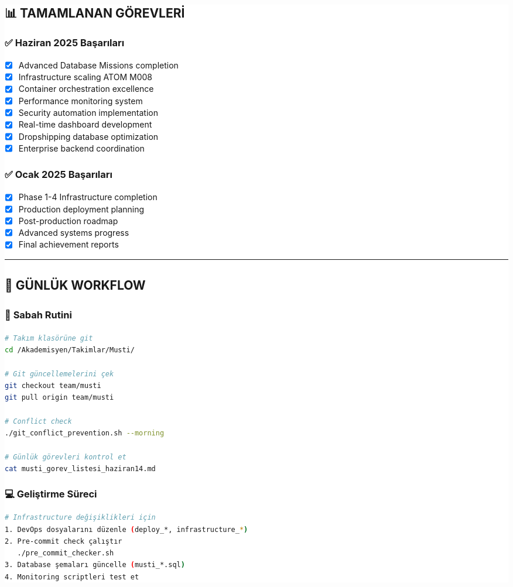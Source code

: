 
## 📊 **TAMAMLANAN GÖREVLERİ**

### ✅ **Haziran 2025 Başarıları**
- [x] Advanced Database Missions completion
- [x] Infrastructure scaling ATOM M008 
- [x] Container orchestration excellence
- [x] Performance monitoring system
- [x] Security automation implementation
- [x] Real-time dashboard development
- [x] Dropshipping database optimization
- [x] Enterprise backend coordination

### ✅ **Ocak 2025 Başarıları** 
- [x] Phase 1-4 Infrastructure completion
- [x] Production deployment planning
- [x] Post-production roadmap
- [x] Advanced systems progress
- [x] Final achievement reports

---

## 🔄 **GÜNLÜK WORKFLOW**

### 🌅 **Sabah Rutini**
```bash
# Takım klasörüne git
cd /Akademisyen/Takimlar/Musti/

# Git güncellemelerini çek
git checkout team/musti
git pull origin team/musti

# Conflict check
./git_conflict_prevention.sh --morning

# Günlük görevleri kontrol et
cat musti_gorev_listesi_haziran14.md
```

### 💻 **Geliştirme Süreci**
```bash
# Infrastructure değişiklikleri için
1. DevOps dosyalarını düzenle (deploy_*, infrastructure_*)
2. Pre-commit check çalıştır
   ./pre_commit_checker.sh
3. Database şemaları güncelle (musti_*.sql)
4. Monitoring scriptleri test et
```
